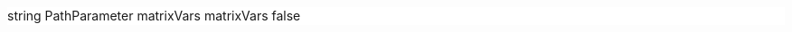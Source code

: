   <td class="entry align-center colsep-1 rowsep-1"
  headers="ID-00001482__table-0d96ebe7-f663-4fe5-9423-d8713ac50160__entry__5">string</td>
  </tr>
  <tr class="even row">
  <td class="entry align-center colsep-1 rowsep-1"
  headers="ID-00001482__table-0d96ebe7-f663-4fe5-9423-d8713ac50160__entry__1">PathParameter</td>
  <td class="entry align-center colsep-1 rowsep-1"
  headers="ID-00001482__table-0d96ebe7-f663-4fe5-9423-d8713ac50160__entry__2">matrixVars</td>
  <td class="entry align-center colsep-1 rowsep-1"
  headers="ID-00001482__table-0d96ebe7-f663-4fe5-9423-d8713ac50160__entry__3">matrixVars</td>
  <td class="entry align-center colsep-1 rowsep-1"
  headers="ID-00001482__table-0d96ebe7-f663-4fe5-9423-d8713ac50160__entry__4">false</td>
  <td class="entry align-center colsep-1 rowsep-1"
